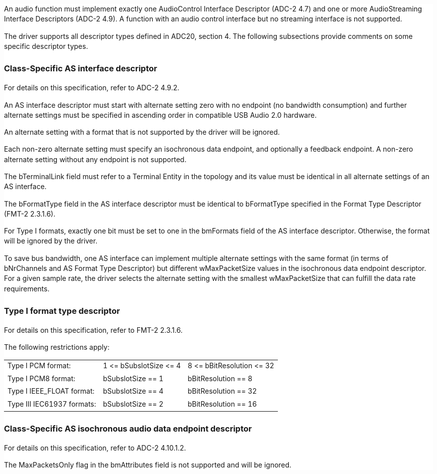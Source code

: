 An audio function must implement exactly one AudioControl  Interface Descriptor (ADC-2 4.7) and one or more AudioStreaming Interface Descriptors (ADC-2 4.9). A function with an audio control interface but no streaming interface is not supported.

The driver supports all descriptor types defined in ADC20, section 4. The following subsections provide comments on some specific descriptor types.

### Class-Specific AS interface descriptor 

For details on this specification, refer to ADC-2 4.9.2.

An AS interface descriptor must start with alternate setting zero with no endpoint (no bandwidth consumption) and further alternate settings must be specified in ascending order in compatible USB Audio 2.0 hardware.

An alternate setting with a format that is not supported by the driver will be ignored.

Each non-zero alternate setting must specify an isochronous data endpoint, and optionally a feedback endpoint. A non-zero alternate setting without any endpoint is not supported.

The bTerminalLink field must refer to a Terminal Entity in the topology and its value must be identical in all alternate settings of an AS interface.

The bFormatType field in the AS interface descriptor must be identical to bFormatType specified in the Format Type Descriptor (FMT-2 2.3.1.6).

For Type I formats, exactly one bit must be set to one in the bmFormats field of the AS interface descriptor. Otherwise, the format will be ignored by the driver.

To save bus bandwidth, one AS interface can implement multiple alternate settings with the same format (in terms of bNrChannels  and AS Format Type Descriptor) but different wMaxPacketSize values in the isochronous data endpoint descriptor. For a given sample rate, the driver selects the alternate setting with the smallest wMaxPacketSize that can fulfill the data rate requirements.

### Type I format type descriptor

For details on this specification, refer to FMT-2 2.3.1.6.

The following restrictions apply:

|                            |                        |                               |
|----------------------------|------------------------|-------------------------------|
| Type I PCM format: 		 | 1 <= bSubslotSize <= 4 |		8 <= bBitResolution <= 32 |
| Type I PCM8 format:		 | bSubslotSize == 1	  | 	bBitResolution == 8       |
| Type I IEEE_FLOAT format:	 | bSubslotSize == 4	  | 	bBitResolution == 32      | 
| Type III IEC61937 formats: | bSubslotSize == 2	  | 	bBitResolution == 16      |


### Class-Specific AS isochronous audio data endpoint descriptor 

For details on this specification, refer to ADC-2 4.10.1.2.

The MaxPacketsOnly flag in the bmAttributes field is not supported and will be ignored.
